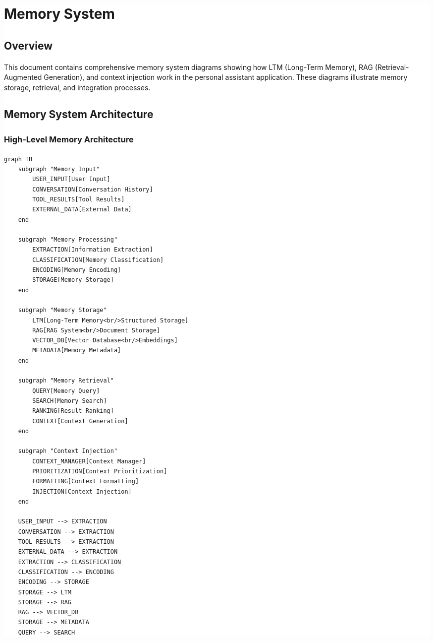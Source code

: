 # Memory System

## Overview

This document contains comprehensive memory system diagrams showing how LTM (Long-Term Memory), RAG (Retrieval-Augmented Generation), and context injection work in the personal assistant application. These diagrams illustrate memory storage, retrieval, and integration processes.

## Memory System Architecture

### High-Level Memory Architecture

```mermaid
graph TB
    subgraph "Memory Input"
        USER_INPUT[User Input]
        CONVERSATION[Conversation History]
        TOOL_RESULTS[Tool Results]
        EXTERNAL_DATA[External Data]
    end

    subgraph "Memory Processing"
        EXTRACTION[Information Extraction]
        CLASSIFICATION[Memory Classification]
        ENCODING[Memory Encoding]
        STORAGE[Memory Storage]
    end

    subgraph "Memory Storage"
        LTM[Long-Term Memory<br/>Structured Storage]
        RAG[RAG System<br/>Document Storage]
        VECTOR_DB[Vector Database<br/>Embeddings]
        METADATA[Memory Metadata]
    end

    subgraph "Memory Retrieval"
        QUERY[Memory Query]
        SEARCH[Memory Search]
        RANKING[Result Ranking]
        CONTEXT[Context Generation]
    end

    subgraph "Context Injection"
        CONTEXT_MANAGER[Context Manager]
        PRIORITIZATION[Context Prioritization]
        FORMATTING[Context Formatting]
        INJECTION[Context Injection]
    end

    USER_INPUT --> EXTRACTION
    CONVERSATION --> EXTRACTION
    TOOL_RESULTS --> EXTRACTION
    EXTERNAL_DATA --> EXTRACTION
    EXTRACTION --> CLASSIFICATION
    CLASSIFICATION --> ENCODING
    ENCODING --> STORAGE
    STORAGE --> LTM
    STORAGE --> RAG
    RAG --> VECTOR_DB
    STORAGE --> METADATA
    QUERY --> SEARCH
```